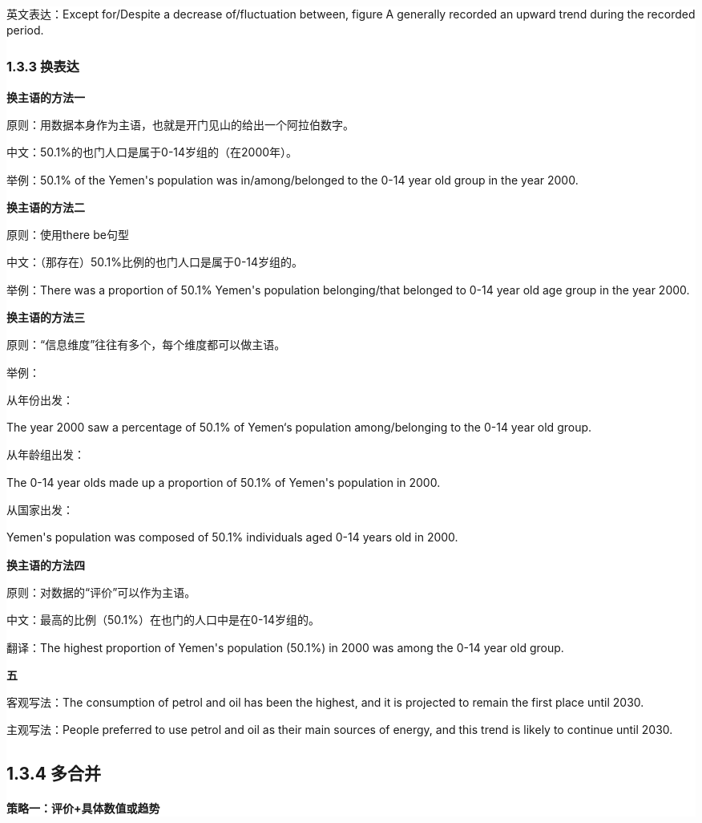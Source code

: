英文表达：Except for/Despite a decrease of/fluctuation between, figure A generally recorded an upward trend during the recorded period.

### 1.3.3 换表达

**换主语的方法一**

原则：用数据本身作为主语，也就是开门见山的给出一个阿拉伯数字。

中文：50.1%的也门人口是属于0-14岁组的（在2000年）。

举例：50.1% of the Yemen's population was in/among/belonged to the 0-14 year old group in the year 2000.

**换主语的方法二**

原则：使用there be句型

中文：（那存在）50.1%比例的也门人口是属于0-14岁组的。

举例：There was a proportion of 50.1% Yemen's population belonging/that belonged to 0-14 year old age group in the year 2000.

**换主语的方法三**

原则：“信息维度”往往有多个，每个维度都可以做主语。

举例：

从年份出发：

The year 2000 saw a percentage of 50.1% of Yemen‘s population among/belonging to the 0-14 year old group.

从年龄组出发：

The 0-14 year olds made up a proportion of 50.1% of Yemen's population in 2000.

从国家出发：

Yemen's population was composed of 50.1% individuals aged 0-14 years old in 2000.

**换主语的方法四**

原则：对数据的“评价”可以作为主语。

中文：最高的比例（50.1%）在也门的人口中是在0-14岁组的。

翻译：The highest proportion of Yemen's population (50.1%) in 2000 was among the 0-14 year old group.

**五**

客观写法：The consumption of petrol and oil has been the highest, and it is projected to remain the first place until 2030.

主观写法：People preferred to use petrol and oil as their main sources of energy, and this trend is likely to continue until 2030.

## 1.3.4 多合并

**策略一：评价+具体数值或趋势**
